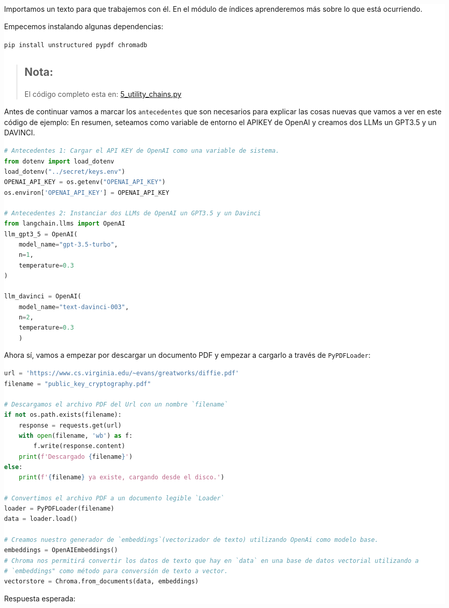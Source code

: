 Importamos un texto para que trabajemos con él. En el módulo de índices aprenderemos más sobre lo que está ocurriendo.

Empecemos instalando algunas dependencias:
```bash
pip install unstructured pypdf chromadb
```

> ## Nota:
> El código completo esta en: [5_utility_chains.py](scripts%2F5_utility_chains.py)

Antes de continuar vamos a marcar los `antecedentes` que son necesarios para explicar las cosas nuevas que vamos a ver en este
código de ejemplo:
En resumen, seteamos como variable de entorno el APIKEY de OpenAI y creamos dos LLMs un GPT3.5 y un DAVINCI.
```python
# Antecedentes 1: Cargar el API KEY de OpenAI como una variable de sistema.
from dotenv import load_dotenv
load_dotenv("../secret/keys.env")
OPENAI_API_KEY = os.getenv("OPENAI_API_KEY")
os.environ['OPENAI_API_KEY'] = OPENAI_API_KEY

# Antecedentes 2: Instanciar dos LLMs de OpenAI un GPT3.5 y un Davinci
from langchain.llms import OpenAI
llm_gpt3_5 = OpenAI(
    model_name="gpt-3.5-turbo",
    n=1,
    temperature=0.3
)

llm_davinci = OpenAI(
    model_name="text-davinci-003",
    n=2,
    temperature=0.3
    )
```

Ahora sí, vamos a empezar por descargar un documento PDF y empezar a cargarlo a través de `PyPDFLoader`:

```python
url = 'https://www.cs.virginia.edu/~evans/greatworks/diffie.pdf'
filename = "public_key_cryptography.pdf"

# Descargamos el archivo PDF del Url con un nombre `filename`
if not os.path.exists(filename):
    response = requests.get(url)
    with open(filename, 'wb') as f:
        f.write(response.content)
    print(f'Descargado {filename}')
else:
    print(f'{filename} ya existe, cargando desde el disco.')

# Convertimos el archivo PDF a un documento legible `Loader`
loader = PyPDFLoader(filename)
data = loader.load()

# Creamos nuestro generador de `embeddings`(vectorizador de texto) utilizando OpenAi como modelo base.
embeddings = OpenAIEmbeddings()
# Chroma nos permitirá convertir los datos de texto que hay en `data` en una base de datos vectorial utilizando a
# `embeddings" como método para conversión de texto a vector.
vectorstore = Chroma.from_documents(data, embeddings)
```
Respuesta esperada: